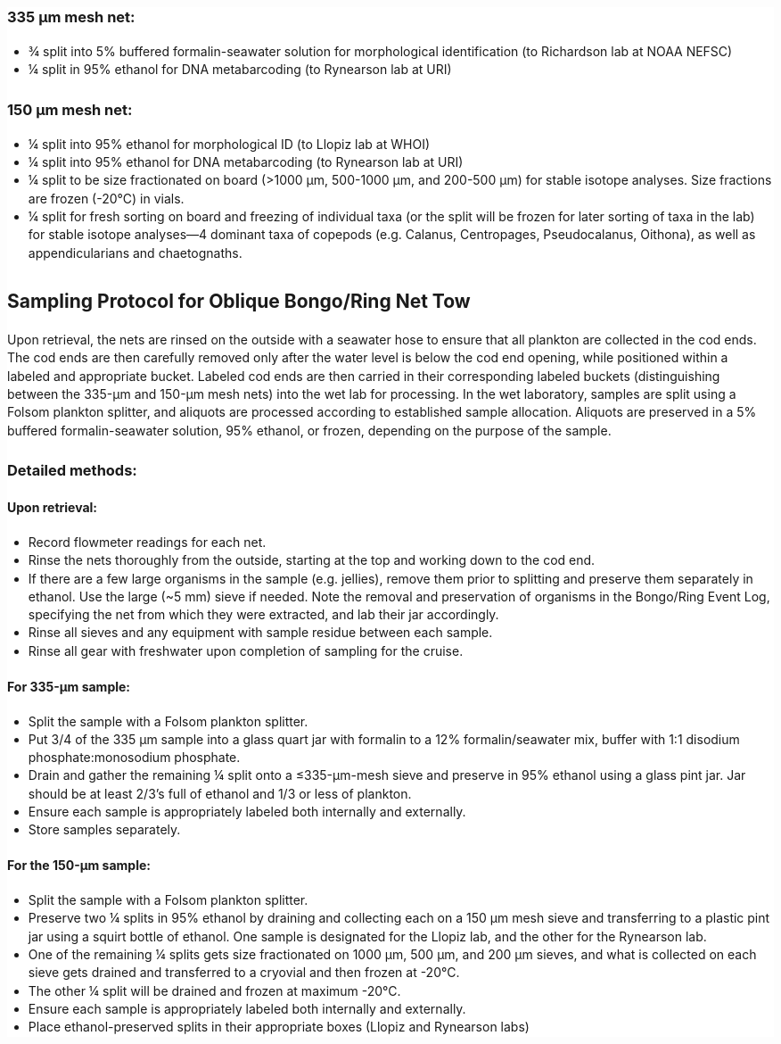 ### 335 µm mesh net:
- ¾ split into 5% buffered formalin-seawater solution for morphological identification (to Richardson lab at NOAA NEFSC)
- ¼ split in 95% ethanol for DNA metabarcoding (to Rynearson lab at URI)

### 150 µm mesh net:
- ¼ split into 95% ethanol for morphological ID (to Llopiz lab at WHOI)
- ¼ split into 95% ethanol for DNA metabarcoding (to Rynearson lab at URI)
- ¼ split to be size fractionated on board (>1000 µm, 500-1000 µm, and 200-500 µm) for stable isotope analyses. Size fractions are frozen (-20°C) in vials.
- ¼ split for fresh sorting on board and freezing of individual taxa (or the split will be frozen for later sorting of taxa in the lab) for stable isotope analyses—4 dominant taxa of copepods (e.g. Calanus, Centropages, Pseudocalanus, Oithona), as well as appendicularians and chaetognaths.

## Sampling Protocol for Oblique Bongo/Ring Net Tow
Upon retrieval, the nets are rinsed on the outside with a seawater hose to ensure that all plankton are collected in the cod ends. The cod ends are then carefully removed only after the water level is below the cod end opening, while positioned within a labeled and appropriate bucket. Labeled cod ends are then carried in their corresponding labeled buckets (distinguishing between the 335-µm and 150-µm mesh nets) into the wet lab for processing. In the wet laboratory, samples are split using a Folsom plankton splitter, and aliquots are processed according to established sample allocation. Aliquots are preserved in a 5% buffered formalin-seawater solution, 95% ethanol, or frozen, depending on the purpose of the sample. 

### Detailed methods:

#### Upon retrieval:
- Record flowmeter readings for each net.
- Rinse the nets thoroughly from the outside, starting at the top and working down to the cod end.
- If there are a few large organisms in the sample (e.g. jellies), remove them prior to splitting and preserve them separately in ethanol. Use the large (~5 mm) sieve if needed. Note the removal and preservation of organisms in the Bongo/Ring Event Log, specifying the net from which they were extracted, and lab their jar accordingly. 
- Rinse all sieves and any equipment with sample residue between each sample.
- Rinse all gear with freshwater upon completion of sampling for the cruise. 

#### For 335-µm sample:

- Split the sample with a Folsom plankton splitter.
- Put 3/4 of the 335 µm sample into a glass quart jar with formalin to a 12% formalin/seawater mix, buffer with 1:1 disodium phosphate:monosodium phosphate.
- Drain and gather the remaining ¼ split onto a ≤335-µm-mesh sieve and preserve in 95% ethanol using a glass pint jar. Jar should be at least 2/3’s full of ethanol and 1/3 or less of plankton.
- Ensure each sample is appropriately labeled both internally and externally.
- Store samples separately.

#### For the 150-µm sample:

- Split the sample with a Folsom plankton splitter.
- Preserve two ¼ splits in 95% ethanol by draining and collecting each on a 150 µm mesh sieve and transferring to a plastic pint jar using a squirt bottle of ethanol. One sample is designated for the Llopiz lab, and the other for the Rynearson lab. 
- One of the remaining ¼ splits gets size fractionated on 1000 µm, 500 µm, and 200 µm sieves, and what is collected on each sieve gets drained and transferred to a cryovial and then frozen at -20°C. 
- The other ¼ split will be drained and frozen at maximum -20°C.
- Ensure each sample is appropriately labeled both internally and externally.
- Place ethanol-preserved splits in their appropriate boxes (Llopiz and Rynearson labs)
